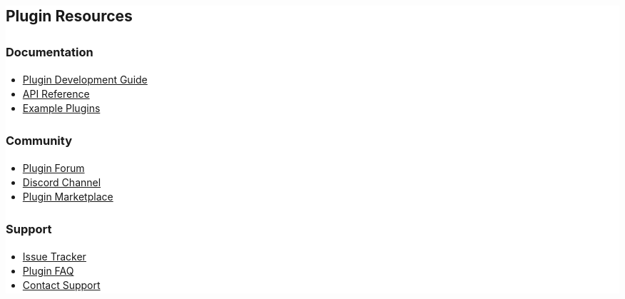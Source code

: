 ## Plugin Resources

### Documentation
- [Plugin Development Guide](../guides/plugin-development.md)
- [API Reference](../api/plugins.md)
- [Example Plugins](https://github.com/curriculum-curator/example-plugins)

### Community
- [Plugin Forum](https://forum.curriculum-curator.org/plugins)
- [Discord Channel](https://discord.gg/curriculum-curator)
- [Plugin Marketplace](https://plugins.curriculum-curator.org)

### Support
- [Issue Tracker](https://github.com/curriculum-curator/curriculum-curator/issues)
- [Plugin FAQ](https://docs.curriculum-curator.org/faq/plugins)
- [Contact Support](mailto:plugins@curriculum-curator.org)